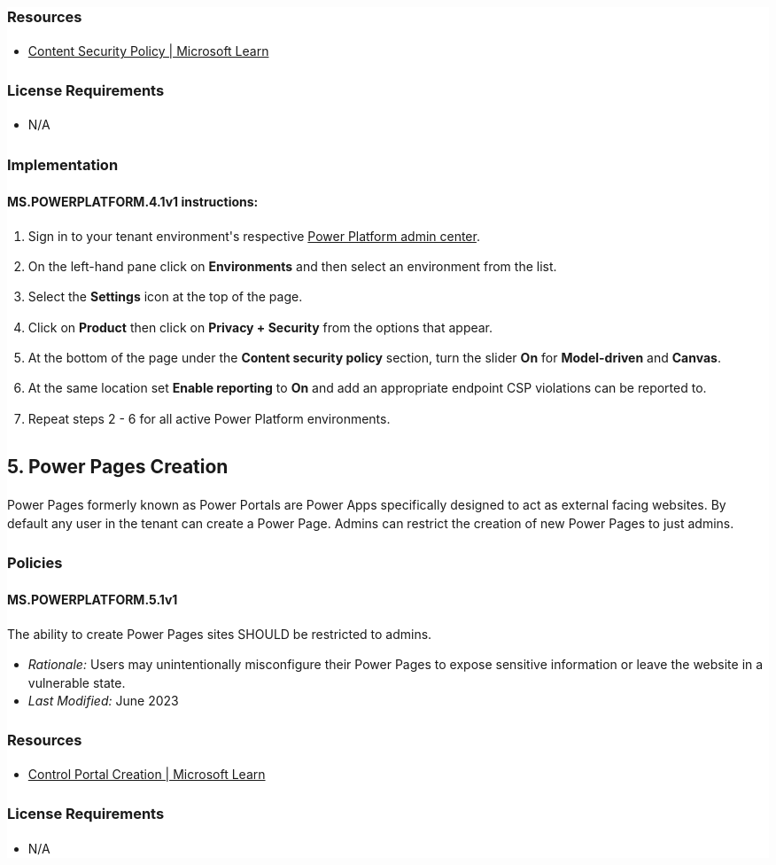 ### Resources

- [Content Security Policy \| Microsoft
  Learn](https://learn.microsoft.com/en-us/power-platform/admin/content-security-policy)

### License Requirements

- N/A

### Implementation

#### MS.POWERPLATFORM.4.1v1 instructions:
1.  Sign in to your tenant environment's respective [Power Platform admin
center](https://learn.microsoft.com/en-us/power-platform/admin/powerapps-us-government#power-apps-us-government-service-urls).

2.  On the left-hand pane click on **Environments** and then select an environment from the list.

3.  Select the **Settings** icon at the top of the page.

4.  Click on **Product** then click on **Privacy + Security** from the options that appear.

5.  At the bottom of the page under the **Content security policy** section, turn the slider **On** for **Model-driven** and **Canvas**.

6.  At the same location set **Enable reporting**  to **On** and add an appropriate endpoint CSP violations can be reported to.

7.  Repeat steps 2 - 6 for all active Power Platform environments.

## 5. Power Pages Creation

Power Pages formerly known as Power Portals are Power Apps specifically designed to act as external facing websites. By default any user in the tenant can create a Power Page. Admins can restrict the creation of new Power Pages to just admins.

###  Policies

#### MS.POWERPLATFORM.5.1v1
The ability to create Power Pages sites SHOULD be restricted to admins.


- _Rationale:_ Users may unintentionally misconfigure their Power Pages to expose sensitive information or leave the website in a vulnerable state.
- _Last Modified:_ June 2023

### Resources
- [Control Portal Creation \| Microsoft
  Learn](https://learn.microsoft.com/en-us/power-apps/maker/portals/control-portal-creation)

### License Requirements

- N/A

